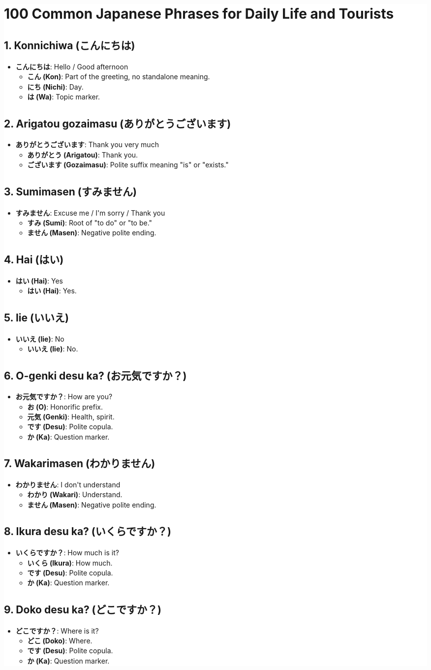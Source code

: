 # 100 Common Japanese Phrases for Daily Life and Tourists

## 1. Konnichiwa (こんにちは)
- **こんにちは**: Hello / Good afternoon
  - **こん (Kon)**: Part of the greeting, no standalone meaning.
  - **にち (Nichi)**: Day.
  - **は (Wa)**: Topic marker.

## 2. Arigatou gozaimasu (ありがとうございます)
- **ありがとうございます**: Thank you very much
  - **ありがとう (Arigatou)**: Thank you.
  - **ございます (Gozaimasu)**: Polite suffix meaning "is" or "exists."

## 3. Sumimasen (すみません)
- **すみません**: Excuse me / I'm sorry / Thank you
  - **すみ (Sumi)**: Root of "to do" or "to be."
  - **ません (Masen)**: Negative polite ending.

## 4. Hai (はい)
- **はい (Hai)**: Yes
  - **はい (Hai)**: Yes.

## 5. Iie (いいえ)
- **いいえ (Iie)**: No
  - **いいえ (Iie)**: No.

## 6. O-genki desu ka? (お元気ですか？)
- **お元気ですか？**: How are you?
  - **お (O)**: Honorific prefix.
  - **元気 (Genki)**: Health, spirit.
  - **です (Desu)**: Polite copula.
  - **か (Ka)**: Question marker.

## 7. Wakarimasen (わかりません)
- **わかりません**: I don't understand
  - **わかり (Wakari)**: Understand.
  - **ません (Masen)**: Negative polite ending.

## 8. Ikura desu ka? (いくらですか？)
- **いくらですか？**: How much is it?
  - **いくら (Ikura)**: How much.
  - **です (Desu)**: Polite copula.
  - **か (Ka)**: Question marker.

## 9. Doko desu ka? (どこですか？)
- **どこですか？**: Where is it?
  - **どこ (Doko)**: Where.
  - **です (Desu)**: Polite copula.
  - **か (Ka)**: Question marker.
